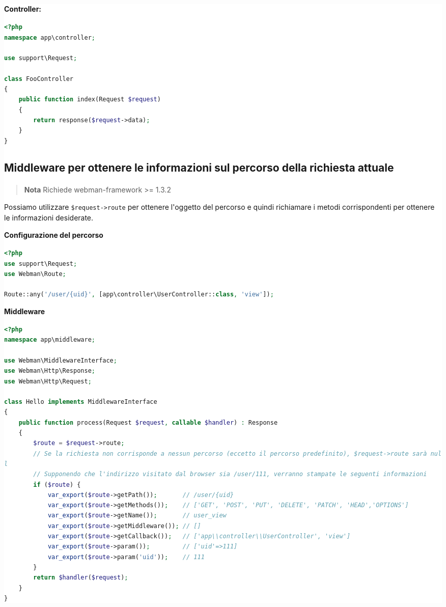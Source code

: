 **Controller:**
```php
<?php
namespace app\controller;

use support\Request;

class FooController
{
    public function index(Request $request)
    {
        return response($request->data);
    }
}
```

## Middleware per ottenere le informazioni sul percorso della richiesta attuale
> **Nota**
> Richiede webman-framework >= 1.3.2

Possiamo utilizzare `$request->route` per ottenere l'oggetto del percorso e quindi richiamare i metodi corrispondenti per ottenere le informazioni desiderate.

**Configurazione del percorso**
```php
<?php
use support\Request;
use Webman\Route;

Route::any('/user/{uid}', [app\controller\UserController::class, 'view']);
```

**Middleware**
```php
<?php
namespace app\middleware;

use Webman\MiddlewareInterface;
use Webman\Http\Response;
use Webman\Http\Request;

class Hello implements MiddlewareInterface
{
    public function process(Request $request, callable $handler) : Response
    {
        $route = $request->route;
        // Se la richiesta non corrisponde a nessun percorso (eccetto il percorso predefinito), $request->route sarà null
        // Supponendo che l'indirizzo visitato dal browser sia /user/111, verranno stampate le seguenti informazioni
        if ($route) {
            var_export($route->getPath());       // /user/{uid}
            var_export($route->getMethods());    // ['GET', 'POST', 'PUT', 'DELETE', 'PATCH', 'HEAD','OPTIONS']
            var_export($route->getName());       // user_view
            var_export($route->getMiddleware()); // []
            var_export($route->getCallback());   // ['app\\controller\\UserController', 'view']
            var_export($route->param());         // ['uid'=>111]
            var_export($route->param('uid'));    // 111 
        }
        return $handler($request);
    }
}
```
